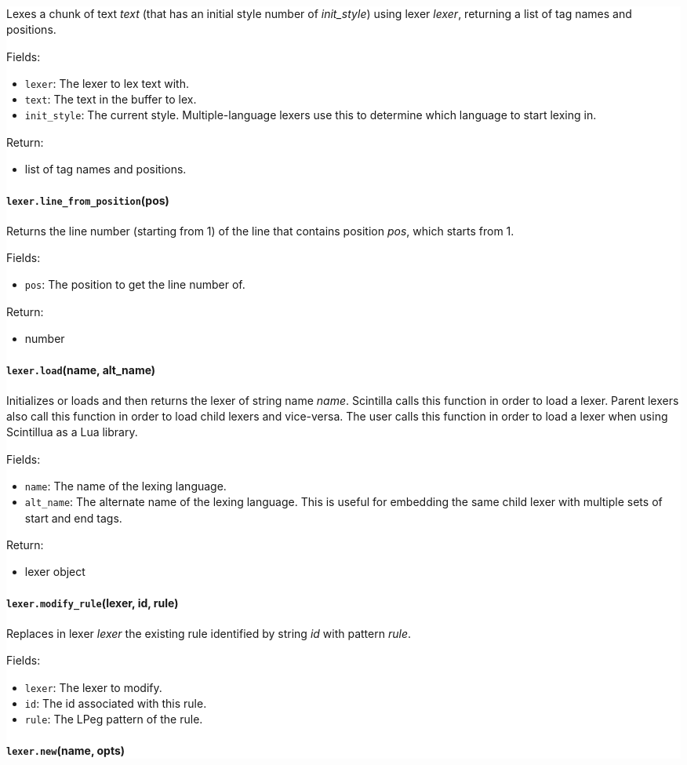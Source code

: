 Lexes a chunk of text *text* (that has an initial style number of *init_style*) using lexer
*lexer*, returning a list of tag names and positions.

Fields:

* `lexer`: The lexer to lex text with.
* `text`: The text in the buffer to lex.
* `init_style`: The current style. Multiple-language lexers use this to determine which
  language to start lexing in.

Return:

* list of tag names and positions.

<a id="lexer.line_from_position"></a>
#### `lexer.line_from_position`(pos)

Returns the line number (starting from 1) of the line that contains position *pos*, which
starts from 1.

Fields:

* `pos`: The position to get the line number of.

Return:

* number

<a id="lexer.load"></a>
#### `lexer.load`(name, alt\_name)

Initializes or loads and then returns the lexer of string name *name*.
Scintilla calls this function in order to load a lexer. Parent lexers also call this function
in order to load child lexers and vice-versa. The user calls this function in order to load
a lexer when using Scintillua as a Lua library.

Fields:

* `name`: The name of the lexing language.
* `alt_name`: The alternate name of the lexing language. This is useful for embedding the
  same child lexer with multiple sets of start and end tags.

Return:

* lexer object

<a id="lexer.modify_rule"></a>
#### `lexer.modify_rule`(lexer, id, rule)

Replaces in lexer *lexer* the existing rule identified by string *id* with pattern *rule*.

Fields:

* `lexer`: The lexer to modify.
* `id`: The id associated with this rule.
* `rule`: The LPeg pattern of the rule.

<a id="lexer.new"></a>
#### `lexer.new`(name, opts)
